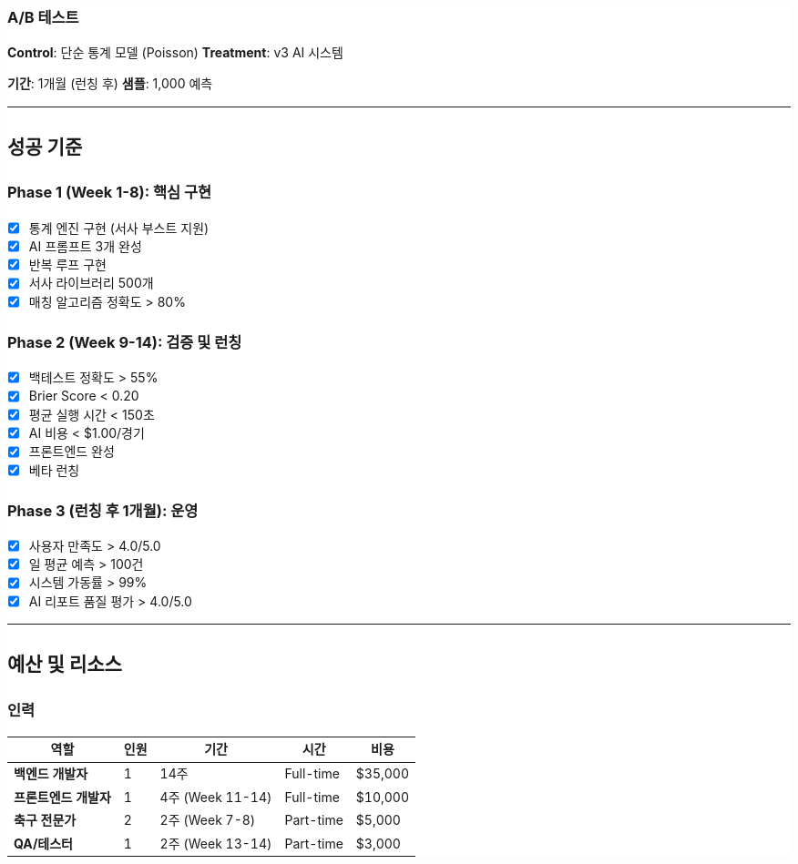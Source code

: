 ### A/B 테스트

**Control**: 단순 통계 모델 (Poisson)
**Treatment**: v3 AI 시스템

**기간**: 1개월 (런칭 후)
**샘플**: 1,000 예측

---

## 성공 기준

### Phase 1 (Week 1-8): 핵심 구현

- [x] 통계 엔진 구현 (서사 부스트 지원)
- [x] AI 프롬프트 3개 완성
- [x] 반복 루프 구현
- [x] 서사 라이브러리 500개
- [x] 매칭 알고리즘 정확도 > 80%

### Phase 2 (Week 9-14): 검증 및 런칭

- [x] 백테스트 정확도 > 55%
- [x] Brier Score < 0.20
- [x] 평균 실행 시간 < 150초
- [x] AI 비용 < $1.00/경기
- [x] 프론트엔드 완성
- [x] 베타 런칭

### Phase 3 (런칭 후 1개월): 운영

- [x] 사용자 만족도 > 4.0/5.0
- [x] 일 평균 예측 > 100건
- [x] 시스템 가동률 > 99%
- [x] AI 리포트 품질 평가 > 4.0/5.0

---

## 예산 및 리소스

### 인력

| 역할 | 인원 | 기간 | 시간 | 비용 |
|------|------|------|------|------|
| **백엔드 개발자** | 1 | 14주 | Full-time | $35,000 |
| **프론트엔드 개발자** | 1 | 4주 (Week 11-14) | Full-time | $10,000 |
| **축구 전문가** | 2 | 2주 (Week 7-8) | Part-time | $5,000 |
| **QA/테스터** | 1 | 2주 (Week 13-14) | Part-time | $3,000 |
